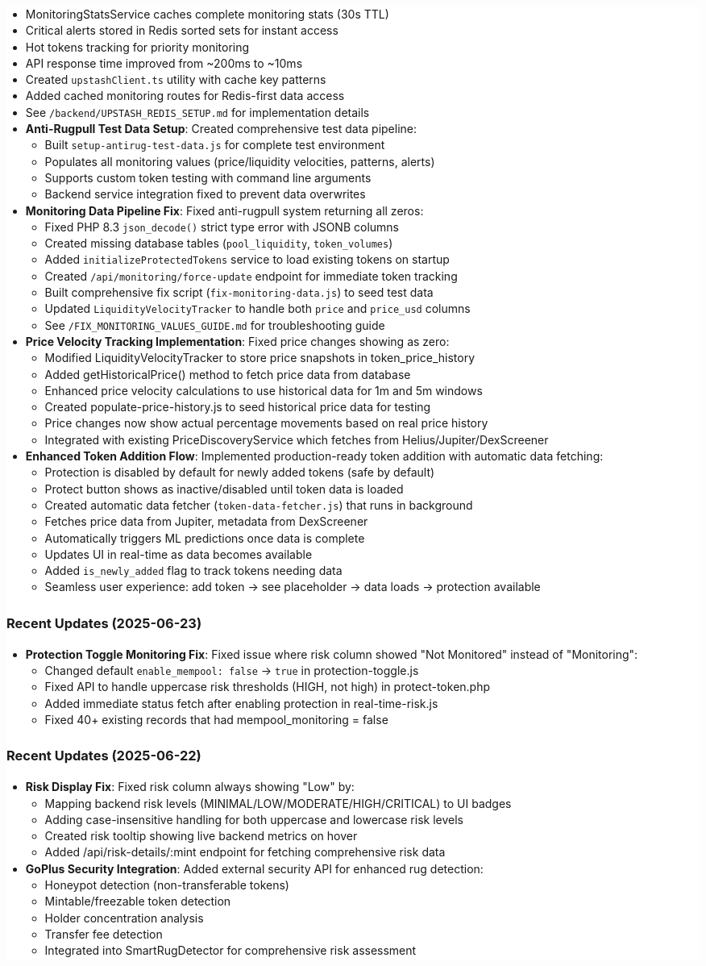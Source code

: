   - MonitoringStatsService caches complete monitoring stats (30s TTL)
  - Critical alerts stored in Redis sorted sets for instant access
  - Hot tokens tracking for priority monitoring
  - API response time improved from ~200ms to ~10ms
  - Created `upstashClient.ts` utility with cache key patterns
  - Added cached monitoring routes for Redis-first data access
  - See `/backend/UPSTASH_REDIS_SETUP.md` for implementation details
- **Anti-Rugpull Test Data Setup**: Created comprehensive test data pipeline:
  - Built `setup-antirug-test-data.js` for complete test environment
  - Populates all monitoring values (price/liquidity velocities, patterns, alerts)
  - Supports custom token testing with command line arguments
  - Backend service integration fixed to prevent data overwrites
- **Monitoring Data Pipeline Fix**: Fixed anti-rugpull system returning all zeros:
  - Fixed PHP 8.3 `json_decode()` strict type error with JSONB columns
  - Created missing database tables (`pool_liquidity`, `token_volumes`)
  - Added `initializeProtectedTokens` service to load existing tokens on startup
  - Created `/api/monitoring/force-update` endpoint for immediate token tracking
  - Built comprehensive fix script (`fix-monitoring-data.js`) to seed test data
  - Updated `LiquidityVelocityTracker` to handle both `price` and `price_usd` columns
  - See `/FIX_MONITORING_VALUES_GUIDE.md` for troubleshooting guide
- **Price Velocity Tracking Implementation**: Fixed price changes showing as zero:
  - Modified LiquidityVelocityTracker to store price snapshots in token_price_history
  - Added getHistoricalPrice() method to fetch price data from database
  - Enhanced price velocity calculations to use historical data for 1m and 5m windows
  - Created populate-price-history.js to seed historical price data for testing
  - Price changes now show actual percentage movements based on real price history
  - Integrated with existing PriceDiscoveryService which fetches from Helius/Jupiter/DexScreener
- **Enhanced Token Addition Flow**: Implemented production-ready token addition with automatic data fetching:
  - Protection is disabled by default for newly added tokens (safe by default)
  - Protect button shows as inactive/disabled until token data is loaded
  - Created automatic data fetcher (`token-data-fetcher.js`) that runs in background
  - Fetches price data from Jupiter, metadata from DexScreener
  - Automatically triggers ML predictions once data is complete
  - Updates UI in real-time as data becomes available
  - Added `is_newly_added` flag to track tokens needing data
  - Seamless user experience: add token → see placeholder → data loads → protection available

### Recent Updates (2025-06-23)
- **Protection Toggle Monitoring Fix**: Fixed issue where risk column showed "Not Monitored" instead of "Monitoring":
  - Changed default `enable_mempool: false` → `true` in protection-toggle.js
  - Fixed API to handle uppercase risk thresholds (HIGH, not high) in protect-token.php
  - Added immediate status fetch after enabling protection in real-time-risk.js
  - Fixed 40+ existing records that had mempool_monitoring = false

### Recent Updates (2025-06-22)
- **Risk Display Fix**: Fixed risk column always showing "Low" by:
  - Mapping backend risk levels (MINIMAL/LOW/MODERATE/HIGH/CRITICAL) to UI badges
  - Adding case-insensitive handling for both uppercase and lowercase risk levels
  - Created risk tooltip showing live backend metrics on hover
  - Added /api/risk-details/:mint endpoint for fetching comprehensive risk data
- **GoPlus Security Integration**: Added external security API for enhanced rug detection:
  - Honeypot detection (non-transferable tokens)
  - Mintable/freezable token detection
  - Holder concentration analysis
  - Transfer fee detection
  - Integrated into SmartRugDetector for comprehensive risk assessment
